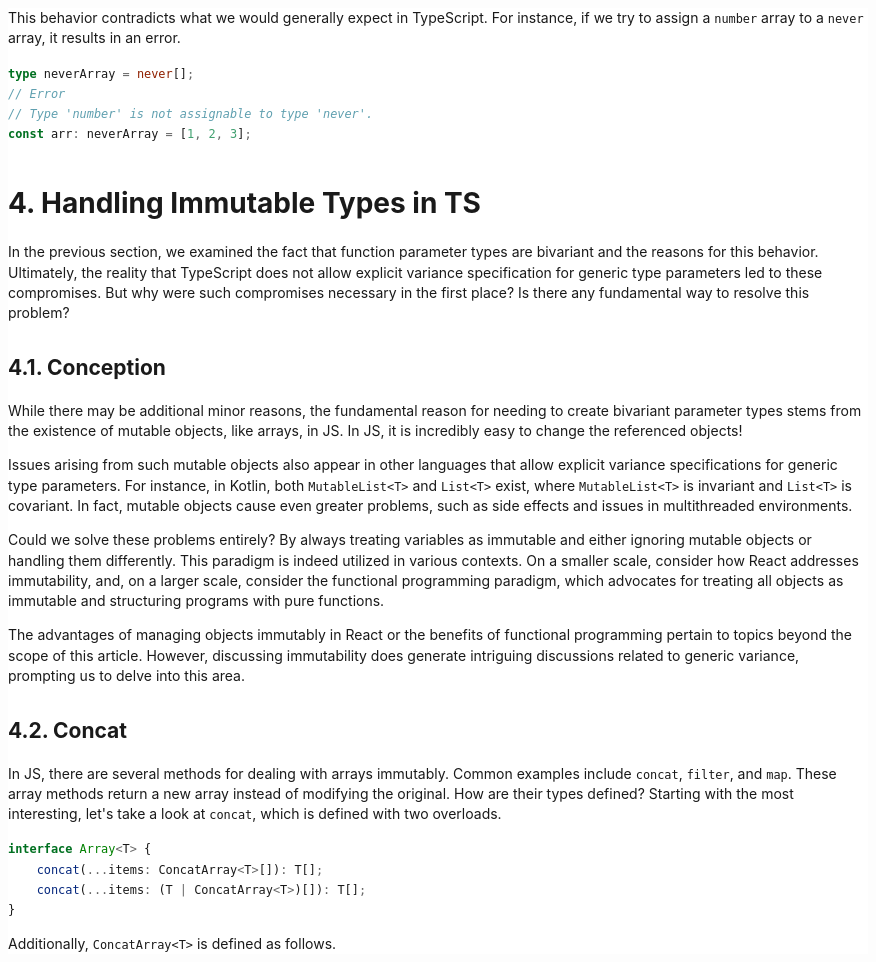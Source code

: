 This behavior contradicts what we would generally expect in TypeScript. For instance, if we try to assign a `number` array to a `never` array, it results in an error.

```ts
type neverArray = never[];
// Error
// Type 'number' is not assignable to type 'never'.
const arr: neverArray = [1, 2, 3];
```

# 4. Handling Immutable Types in TS

In the previous section, we examined the fact that function parameter types are bivariant and the reasons for this behavior. Ultimately, the reality that TypeScript does not allow explicit variance specification for generic type parameters led to these compromises. But why were such compromises necessary in the first place? Is there any fundamental way to resolve this problem?

## 4.1. Conception

While there may be additional minor reasons, the fundamental reason for needing to create bivariant parameter types stems from the existence of mutable objects, like arrays, in JS. In JS, it is incredibly easy to change the referenced objects!

Issues arising from such mutable objects also appear in other languages that allow explicit variance specifications for generic type parameters. For instance, in Kotlin, both `MutableList<T>` and `List<T>` exist, where `MutableList<T>` is invariant and `List<T>` is covariant. In fact, mutable objects cause even greater problems, such as side effects and issues in multithreaded environments.

Could we solve these problems entirely? By always treating variables as immutable and either ignoring mutable objects or handling them differently. This paradigm is indeed utilized in various contexts. On a smaller scale, consider how React addresses immutability, and, on a larger scale, consider the functional programming paradigm, which advocates for treating all objects as immutable and structuring programs with pure functions.

The advantages of managing objects immutably in React or the benefits of functional programming pertain to topics beyond the scope of this article. However, discussing immutability does generate intriguing discussions related to generic variance, prompting us to delve into this area.

## 4.2. Concat

In JS, there are several methods for dealing with arrays immutably. Common examples include `concat`, `filter`, and `map`. These array methods return a new array instead of modifying the original. How are their types defined? Starting with the most interesting, let's take a look at `concat`, which is defined with two overloads.

```ts
interface Array<T> {
    concat(...items: ConcatArray<T>[]): T[];
    concat(...items: (T | ConcatArray<T>)[]): T[];
}
```

Additionally, `ConcatArray<T>` is defined as follows.
